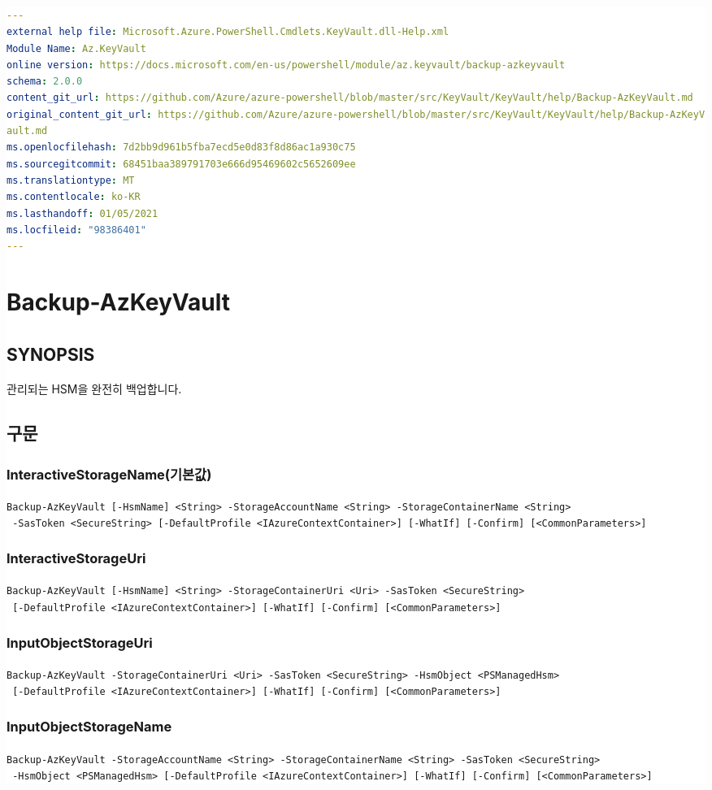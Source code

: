 ```yaml
---
external help file: Microsoft.Azure.PowerShell.Cmdlets.KeyVault.dll-Help.xml
Module Name: Az.KeyVault
online version: https://docs.microsoft.com/en-us/powershell/module/az.keyvault/backup-azkeyvault
schema: 2.0.0
content_git_url: https://github.com/Azure/azure-powershell/blob/master/src/KeyVault/KeyVault/help/Backup-AzKeyVault.md
original_content_git_url: https://github.com/Azure/azure-powershell/blob/master/src/KeyVault/KeyVault/help/Backup-AzKeyVault.md
ms.openlocfilehash: 7d2bb9d961b5fba7ecd5e0d83f8d86ac1a930c75
ms.sourcegitcommit: 68451baa389791703e666d95469602c5652609ee
ms.translationtype: MT
ms.contentlocale: ko-KR
ms.lasthandoff: 01/05/2021
ms.locfileid: "98386401"
---
```

# Backup-AzKeyVault

## SYNOPSIS
관리되는 HSM을 완전히 백업합니다.

## 구문

### InteractiveStorageName(기본값)
```
Backup-AzKeyVault [-HsmName] <String> -StorageAccountName <String> -StorageContainerName <String>
 -SasToken <SecureString> [-DefaultProfile <IAzureContextContainer>] [-WhatIf] [-Confirm] [<CommonParameters>]
```

### InteractiveStorageUri
```
Backup-AzKeyVault [-HsmName] <String> -StorageContainerUri <Uri> -SasToken <SecureString>
 [-DefaultProfile <IAzureContextContainer>] [-WhatIf] [-Confirm] [<CommonParameters>]
```

### InputObjectStorageUri
```
Backup-AzKeyVault -StorageContainerUri <Uri> -SasToken <SecureString> -HsmObject <PSManagedHsm>
 [-DefaultProfile <IAzureContextContainer>] [-WhatIf] [-Confirm] [<CommonParameters>]
```

### InputObjectStorageName
```
Backup-AzKeyVault -StorageAccountName <String> -StorageContainerName <String> -SasToken <SecureString>
 -HsmObject <PSManagedHsm> [-DefaultProfile <IAzureContextContainer>] [-WhatIf] [-Confirm] [<CommonParameters>]
```
